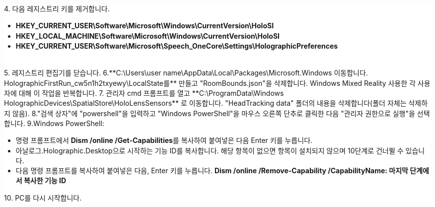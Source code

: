    </ul>
4. 다음 레지스트리 키를 제거합니다. <ul>
   <li> <b>HKEY_CURRENT_USER\Software\Microsoft\Windows\CurrentVersion\HoloSI</b></li> 
   <li> <b>HKEY_LOCAL_MACHINE\Software\Microsoft\Windows\CurrentVersion\HoloSI</b></li> 
   <li> <b>HKEY_CURRENT_USER\Software\Microsoft\Speech_OneCore\Settings\HolographicPreferences</b></li><br/></ul>
5. 레지스트리 편집기를 닫습니다.
6.**C:\Users\user name\AppData\Local\Packages\Microsoft.Windows 이동합니다. HolographicFirstRun_cw5n1h2txyewy\LocalState를** 만들고 "RoomBounds.json"을 삭제합니다. Windows Mixed Reality 사용한 각 사용자에 대해 이 작업을 반복합니다.
7. 관리자 cmd 프롬프트를 열고 **C:\ProgramData\Windows HolographicDevices\SpatialStore\HoloLensSensors** 로 이동합니다. "HeadTracking data" 폴더의 내용을 삭제합니다(폴더 자체는 삭제하지 않음).
8."검색 상자"에 "powershell"을 입력하고 "Windows PowerShell"을 마우스 오른쪽 단추로 클릭한 다음 "관리자 권한으로 실행"을 선택합니다.
9.Windows PowerShell: <ul>
   <li>명령 프롬프트에서 <b>Dism /online /Get-Capabilities</b>를 복사하여 붙여넣은 다음 Enter 키를 누릅니다.</b></li> 
   <li>아날로그.Holographic.Desktop으로 시작하는 기능 ID를 복사합니다. 해당 항목이 없으면 항목이 설치되지 않으며 10단계로 건너뛸 수 있습니다.</li> 
   <li>다음 명령 프롬프트를 복사하여 붙여넣은 다음, Enter 키를 누릅니다. <b>Dism /online /Remove-Capability /CapabilityName: 마지막 단계에서 복사한 기능 ID</b></li>
   </ul>
10. PC를 다시 시작합니다.

